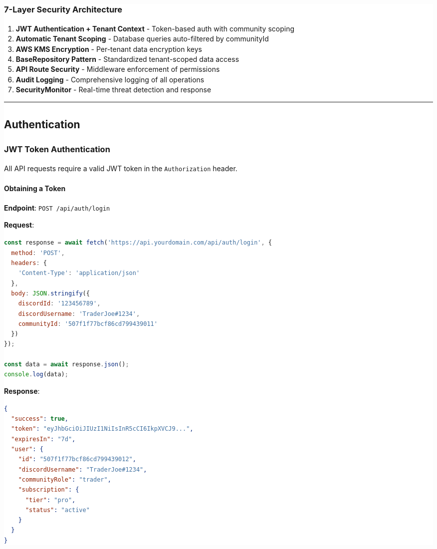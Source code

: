 ### 7-Layer Security Architecture

1. **JWT Authentication + Tenant Context** - Token-based auth with community scoping
2. **Automatic Tenant Scoping** - Database queries auto-filtered by communityId
3. **AWS KMS Encryption** - Per-tenant data encryption keys
4. **BaseRepository Pattern** - Standardized tenant-scoped data access
5. **API Route Security** - Middleware enforcement of permissions
6. **Audit Logging** - Comprehensive logging of all operations
7. **SecurityMonitor** - Real-time threat detection and response

---

## Authentication

### JWT Token Authentication

All API requests require a valid JWT token in the `Authorization` header.

#### Obtaining a Token

**Endpoint**: `POST /api/auth/login`

**Request**:
```javascript
const response = await fetch('https://api.yourdomain.com/api/auth/login', {
  method: 'POST',
  headers: {
    'Content-Type': 'application/json'
  },
  body: JSON.stringify({
    discordId: '123456789',
    discordUsername: 'TraderJoe#1234',
    communityId: '507f1f77bcf86cd799439011'
  })
});

const data = await response.json();
console.log(data);
```

**Response**:
```json
{
  "success": true,
  "token": "eyJhbGciOiJIUzI1NiIsInR5cCI6IkpXVCJ9...",
  "expiresIn": "7d",
  "user": {
    "id": "507f1f77bcf86cd799439012",
    "discordUsername": "TraderJoe#1234",
    "communityRole": "trader",
    "subscription": {
      "tier": "pro",
      "status": "active"
    }
  }
}
```
